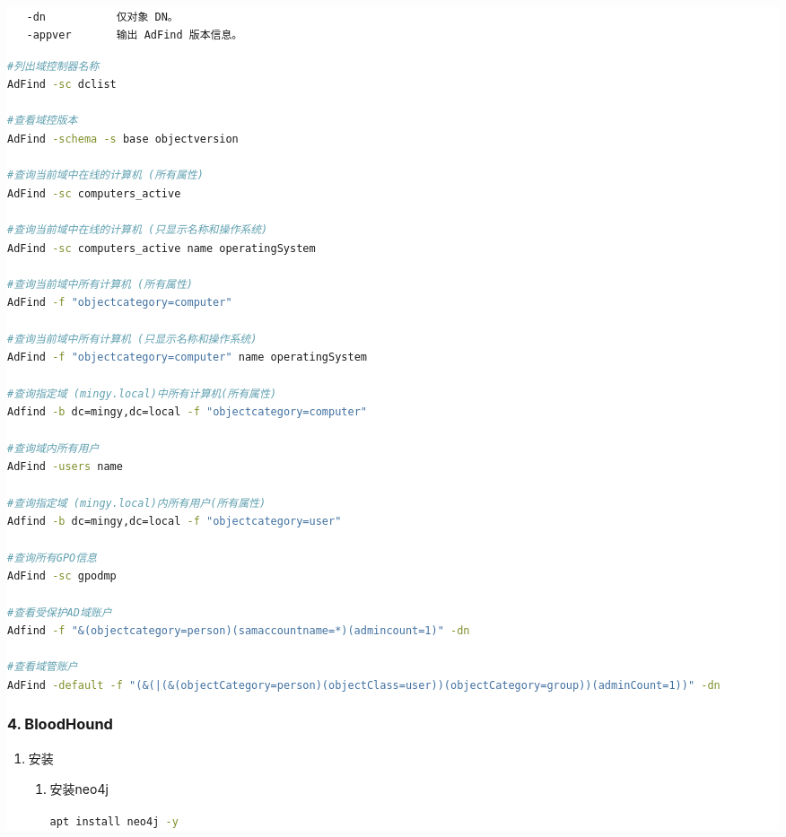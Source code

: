 ```bash
   -dn           仅对象 DN。
   -appver       输出 AdFind 版本信息。
```

```bash
#列出域控制器名称
AdFind -sc dclist

#查看域控版本
AdFind -schema -s base objectversion

#查询当前域中在线的计算机 (所有属性)
AdFind -sc computers_active

#查询当前域中在线的计算机 (只显示名称和操作系统)
AdFind -sc computers_active name operatingSystem

#查询当前域中所有计算机 (所有属性)
AdFind -f "objectcategory=computer"

#查询当前域中所有计算机 (只显示名称和操作系统)
AdFind -f "objectcategory=computer" name operatingSystem

#查询指定域 (mingy.local)中所有计算机(所有属性)
Adfind -b dc=mingy,dc=local -f "objectcategory=computer"

#查询域内所有用户
AdFind -users name

#查询指定域 (mingy.local)内所有用户(所有属性)
Adfind -b dc=mingy,dc=local -f "objectcategory=user"

#查询所有GPO信息
AdFind -sc gpodmp

#查看受保护AD域账户
Adfind -f "&(objectcategory=person)(samaccountname=*)(admincount=1)" -dn

#查看域管账户
AdFind -default -f "(&(|(&(objectCategory=person)(objectClass=user))(objectCategory=group))(adminCount=1))" -dn
```

### 4. BloodHound

1. 安装

   1. 安装neo4j

      ```bash
      apt install neo4j -y
      ```
